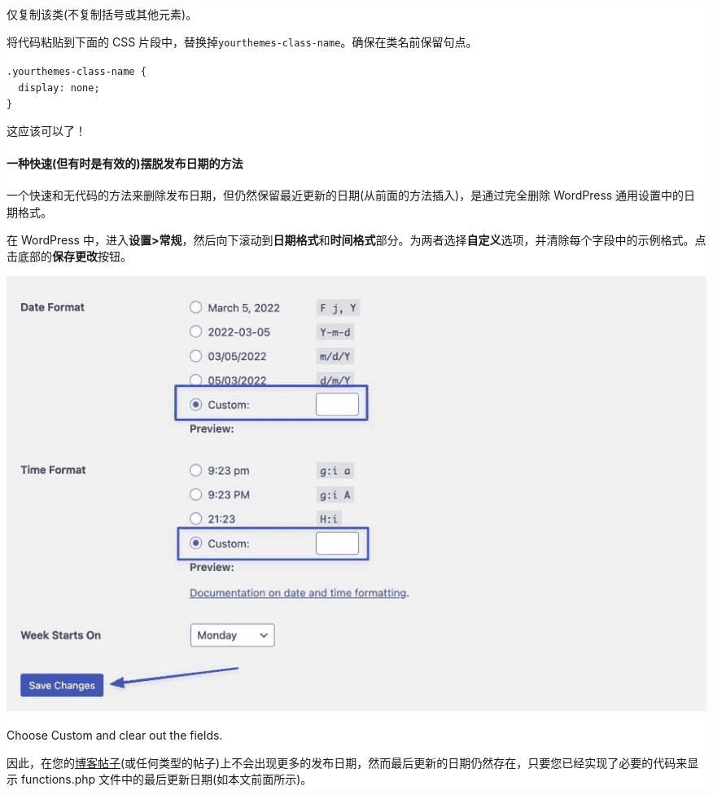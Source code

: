 

仅复制该类(不复制括号或其他元素)。

将代码粘贴到下面的 CSS 片段中，替换掉`yourthemes-class-name`。确保在类名前保留句点。

```
.yourthemes-class-name {
  display: none;
}
```

这应该可以了！

#### 一种快速(但有时是有效的)摆脱发布日期的方法

一个快速和无代码的方法来删除发布日期，但仍然保留最近更新的日期(从前面的方法插入)，是通过完全删除 WordPress 通用设置中的日期格式。

在 WordPress 中，进入**设置>常规**，然后向下滚动到**日期格式**和**时间格式**部分。为两者选择**自定义**选项，并清除每个字段中的示例格式。点击底部的**保存更改**按钮。

![Choose Custom and clear out the fields](img/8446a294408fc9342021f28642041693.png)

Choose Custom and clear out the fields.



因此，在您的[博客帖子](https://kinsta.com/blog/proofreading-tips/)(或任何类型的帖子)上不会出现更多的发布日期，然而最后更新的日期仍然存在，只要您已经实现了必要的代码来显示 functions.php 文件中的最后更新日期(如本文前面所示)。
